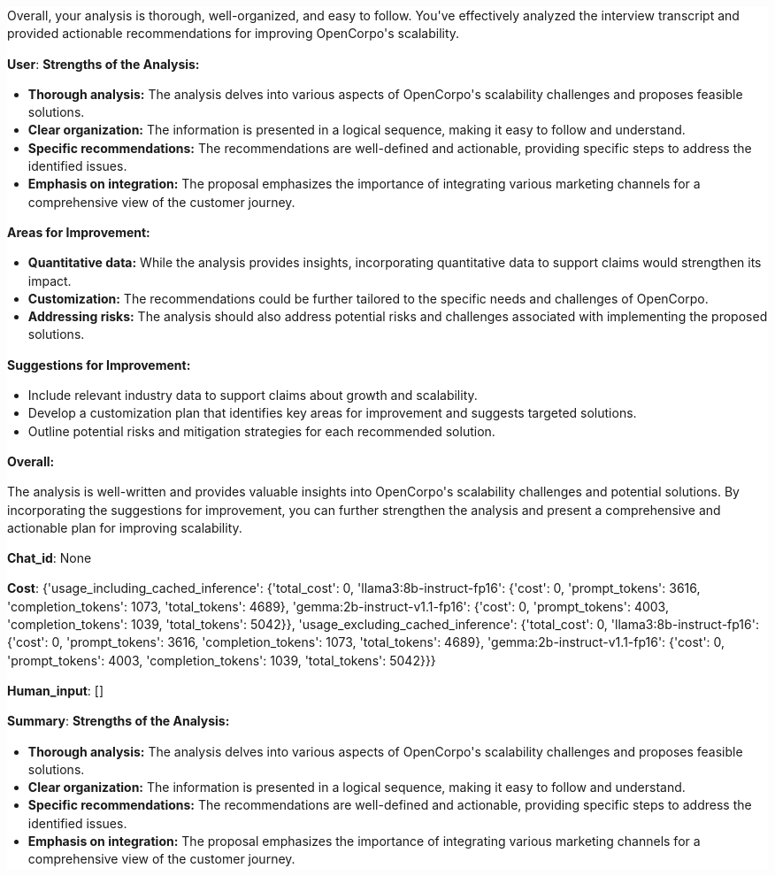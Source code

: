 Overall, your analysis is thorough, well-organized, and easy to follow. You've effectively analyzed the interview transcript and provided actionable recommendations for improving OpenCorpo's scalability.

**User**: **Strengths of the Analysis:**

* **Thorough analysis:** The analysis delves into various aspects of OpenCorpo's scalability challenges and proposes feasible solutions.
* **Clear organization:** The information is presented in a logical sequence, making it easy to follow and understand.
* **Specific recommendations:** The recommendations are well-defined and actionable, providing specific steps to address the identified issues.
* **Emphasis on integration:** The proposal emphasizes the importance of integrating various marketing channels for a comprehensive view of the customer journey.

**Areas for Improvement:**

* **Quantitative data:** While the analysis provides insights, incorporating quantitative data to support claims would strengthen its impact.
* **Customization:** The recommendations could be further tailored to the specific needs and challenges of OpenCorpo.
* **Addressing risks:** The analysis should also address potential risks and challenges associated with implementing the proposed solutions.

**Suggestions for Improvement:**

* Include relevant industry data to support claims about growth and scalability.
* Develop a customization plan that identifies key areas for improvement and suggests targeted solutions.
* Outline potential risks and mitigation strategies for each recommended solution.

**Overall:**

The analysis is well-written and provides valuable insights into OpenCorpo's scalability challenges and potential solutions. By incorporating the suggestions for improvement, you can further strengthen the analysis and present a comprehensive and actionable plan for improving scalability.

**Chat_id**: None

**Cost**: {'usage_including_cached_inference': {'total_cost': 0, 'llama3:8b-instruct-fp16': {'cost': 0, 'prompt_tokens': 3616, 'completion_tokens': 1073, 'total_tokens': 4689}, 'gemma:2b-instruct-v1.1-fp16': {'cost': 0, 'prompt_tokens': 4003, 'completion_tokens': 1039, 'total_tokens': 5042}}, 'usage_excluding_cached_inference': {'total_cost': 0, 'llama3:8b-instruct-fp16': {'cost': 0, 'prompt_tokens': 3616, 'completion_tokens': 1073, 'total_tokens': 4689}, 'gemma:2b-instruct-v1.1-fp16': {'cost': 0, 'prompt_tokens': 4003, 'completion_tokens': 1039, 'total_tokens': 5042}}}

**Human_input**: []

**Summary**: **Strengths of the Analysis:**

* **Thorough analysis:** The analysis delves into various aspects of OpenCorpo's scalability challenges and proposes feasible solutions.
* **Clear organization:** The information is presented in a logical sequence, making it easy to follow and understand.
* **Specific recommendations:** The recommendations are well-defined and actionable, providing specific steps to address the identified issues.
* **Emphasis on integration:** The proposal emphasizes the importance of integrating various marketing channels for a comprehensive view of the customer journey.
